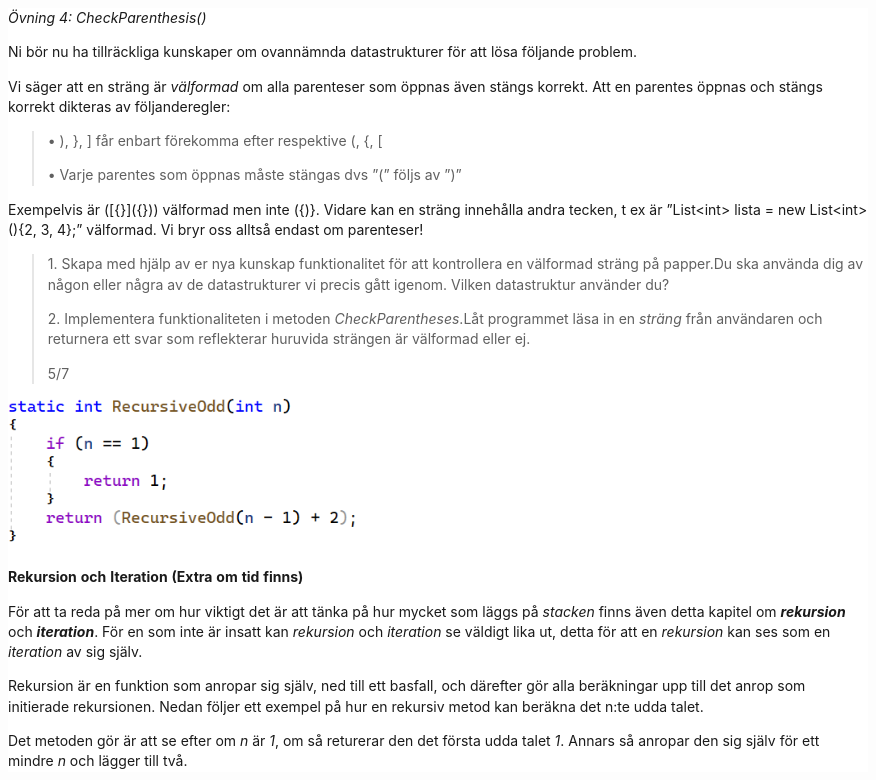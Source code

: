 *Övning* *4:* *CheckParenthesis()*

Ni bör nu ha tillräckliga kunskaper om ovannämnda datastrukturer för att
lösa följande problem.

Vi säger att en sträng är *välformad* om alla parenteser som öppnas även
stängs korrekt. Att en parentes öppnas och stängs korrekt dikteras av
följanderegler:

> • ), }, \] får enbart förekomma efter respektive (, {, \[
>
> • Varje parentes som öppnas måste stängas dvs ”(” följs av ”)”

Exempelvis är (\[{}\]({})) välformad men inte ({)}. Vidare kan en sträng
innehålla andra tecken, t ex är ”List\<int\> lista = new
List\<int\>(){2, 3, 4};” välformad. Vi bryr oss alltså endast om
parenteser!

> 1\. Skapa med hjälp av er nya kunskap funktionalitet för att
> kontrollera en välformad sträng på papper.Du ska använda dig av någon
> eller några av de datastrukturer vi precis gått igenom. Vilken
> datastruktur använder du?
>
> 2\. Implementera funktionaliteten i metoden *CheckParentheses*.Låt
> programmet läsa in en *sträng* från användaren och returnera ett svar
> som reflekterar huruvida strängen är välformad eller ej.
>
> 5/7

<img src="./img/5bfz0itd.png"
style="width:3.71417in;height:1.56389in" />

**Rekursion** **och** **Iteration** **(Extra** **om** **tid** **finns)**

För att ta reda på mer om hur viktigt det är att tänka på hur mycket som
läggs på *stacken* finns även detta kapitel om ***rekursion*** och
***iteration***. För en som inte är insatt kan *rekursion* och
*iteration* se väldigt lika ut, detta för att en *rekursion* kan ses som
en *iteration* av sig själv.

Rekursion är en funktion som anropar sig själv, ned till ett basfall,
och därefter gör alla beräkningar upp till det anrop som initierade
rekursionen. Nedan följer ett exempel på hur en rekursiv metod kan
beräkna det n:te udda talet.

Det metoden gör är att se efter om *n* är *1*, om så returerar den det
första udda talet *1*. Annars så anropar den sig själv för ett mindre
*n* och lägger till två.
